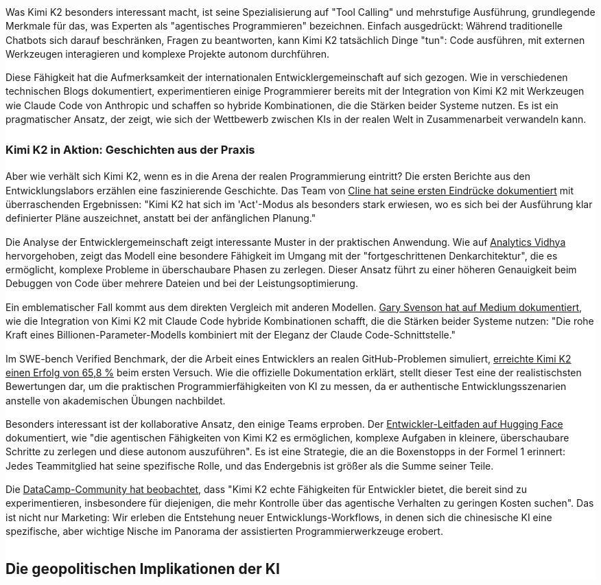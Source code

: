 Was Kimi K2 besonders interessant macht, ist seine Spezialisierung auf "Tool Calling" und mehrstufige Ausführung, grundlegende Merkmale für das, was Experten als "agentisches Programmieren" bezeichnen. Einfach ausgedrückt: Während traditionelle Chatbots sich darauf beschränken, Fragen zu beantworten, kann Kimi K2 tatsächlich Dinge "tun": Code ausführen, mit externen Werkzeugen interagieren und komplexe Projekte autonom durchführen.

Diese Fähigkeit hat die Aufmerksamkeit der internationalen Entwicklergemeinschaft auf sich gezogen. Wie in verschiedenen technischen Blogs dokumentiert, experimentieren einige Programmierer bereits mit der Integration von Kimi K2 mit Werkzeugen wie Claude Code von Anthropic und schaffen so hybride Kombinationen, die die Stärken beider Systeme nutzen. Es ist ein pragmatischer Ansatz, der zeigt, wie sich der Wettbewerb zwischen KIs in der realen Welt in Zusammenarbeit verwandeln kann.

### Kimi K2 in Aktion: Geschichten aus der Praxis

Aber wie verhält sich Kimi K2, wenn es in die Arena der realen Programmierung eintritt? Die ersten Berichte aus den Entwicklungslabors erzählen eine faszinierende Geschichte. Das Team von [Cline hat seine ersten Eindrücke dokumentiert](https://cline.bot/blog/moonshots-kimi-k2-for-coding-our-first-impressions-in-cline) mit überraschenden Ergebnissen: "Kimi K2 hat sich im 'Act'-Modus als besonders stark erwiesen, wo es sich bei der Ausführung klar definierter Pläne auszeichnet, anstatt bei der anfänglichen Planung."

Die Analyse der Entwicklergemeinschaft zeigt interessante Muster in der praktischen Anwendung. Wie auf [Analytics Vidhya](https://www.analyticsvidhya.com/blog/2025/07/kimi-k2/) hervorgehoben, zeigt das Modell eine besondere Fähigkeit im Umgang mit der "fortgeschrittenen Denkarchitektur", die es ermöglicht, komplexe Probleme in überschaubare Phasen zu zerlegen. Dieser Ansatz führt zu einer höheren Genauigkeit beim Debuggen von Code über mehrere Dateien und bei der Leistungsoptimierung.

Ein emblematischer Fall kommt aus dem direkten Vergleich mit anderen Modellen. [Gary Svenson hat auf Medium dokumentiert](https://garysvenson09.medium.com/how-to-run-kimi-k2-inside-claude-code-the-ultimate-open-source-ai-coding-combo-7b248adcf336), wie die Integration von Kimi K2 mit Claude Code hybride Kombinationen schafft, die die Stärken beider Systeme nutzen: "Die rohe Kraft eines Billionen-Parameter-Modells kombiniert mit der Eleganz der Claude Code-Schnittstelle."

Im SWE-bench Verified Benchmark, der die Arbeit eines Entwicklers an realen GitHub-Problemen simuliert, [erreichte Kimi K2 einen Erfolg von 65,8 %](https://moonshotai.github.io/Kimi-K2/) beim ersten Versuch. Wie die offizielle Dokumentation erklärt, stellt dieser Test eine der realistischsten Bewertungen dar, um die praktischen Programmierfähigkeiten von KI zu messen, da er authentische Entwicklungsszenarien anstelle von akademischen Übungen nachbildet.

Besonders interessant ist der kollaborative Ansatz, den einige Teams erproben. Der [Entwickler-Leitfaden auf Hugging Face](https://huggingface.co/blog/francesca-petracci/kimi-k2-claude-code) dokumentiert, wie "die agentischen Fähigkeiten von Kimi K2 es ermöglichen, komplexe Aufgaben in kleinere, überschaubare Schritte zu zerlegen und diese autonom auszuführen". Es ist eine Strategie, die an die Boxenstopps in der Formel 1 erinnert: Jedes Teammitglied hat seine spezifische Rolle, und das Endergebnis ist größer als die Summe seiner Teile.

Die [DataCamp-Community hat beobachtet](https://www.datacamp.com/tutorial/kimi-k2), dass "Kimi K2 echte Fähigkeiten für Entwickler bietet, die bereit sind zu experimentieren, insbesondere für diejenigen, die mehr Kontrolle über das agentische Verhalten zu geringen Kosten suchen". Das ist nicht nur Marketing: Wir erleben die Entstehung neuer Entwicklungs-Workflows, in denen sich die chinesische KI eine spezifische, aber wichtige Nische im Panorama der assistierten Programmierwerkzeuge erobert.

## Die geopolitischen Implikationen der KI
